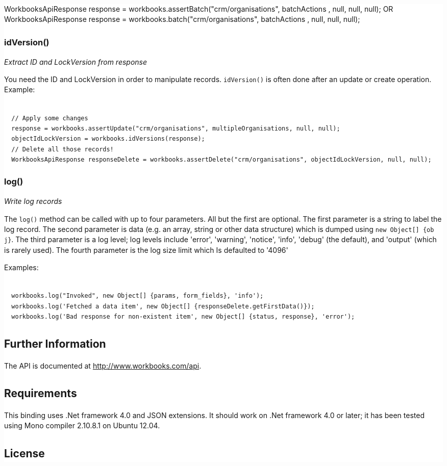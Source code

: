   WorkbooksApiResponse response = workbooks.assertBatch("crm/organisations", batchActions , null, null, null);
OR
  WorkbooksApiResponse response = workbooks.batch("crm/organisations", batchActions , null, null, null);
</code></pre>

### idVersion()

_Extract ID and LockVersion from response_

You need the ID and LockVersion in order to manipulate records. `idVersion()` is often done after an update or create operation.
Example:
<pre><code>
  // Apply some changes
  response = workbooks.assertUpdate("crm/organisations", multipleOrganisations, null, null);
  objectIdLockVersion = workbooks.idVersions(response);
  // Delete all those records!
  WorkbooksApiResponse responseDelete = workbooks.assertDelete("crm/organisations", objectIdLockVersion, null, null);
</code></pre>

### log()

_Write log records_

The `log()` method can be called with up to four parameters. All but the first are optional. The first parameter is a string to label the log record. The second parameter is data (e.g. an array, string or other data structure) which is dumped using `new Object[] {obj}`. The third parameter is a log level; log levels include 'error', 'warning', 'notice', 'info', 'debug' (the default), and 'output' (which is rarely used). The fourth parameter is the log size limit which Is defaulted to '4096'

Examples:
<pre><code>
  workbooks.log("Invoked", new Object[] {params, form_fields}, 'info');
  workbooks.log('Fetched a data item', new Object[] {responseDelete.getFirstData()});
  workbooks.log('Bad response for non-existent item', new Object[] {status, response}, 'error');
</code></pre>

## Further Information

The API is documented at <a href="http://www.workbooks.com/api" target="_blank">http://www.workbooks.com/api</a>.

## Requirements

This binding uses .Net framework 4.0 and JSON extensions. It should work on .Net framework 4.0 or later; it has been tested using Mono compiler 2.10.8.1 on Ubuntu 12.04.

## License
